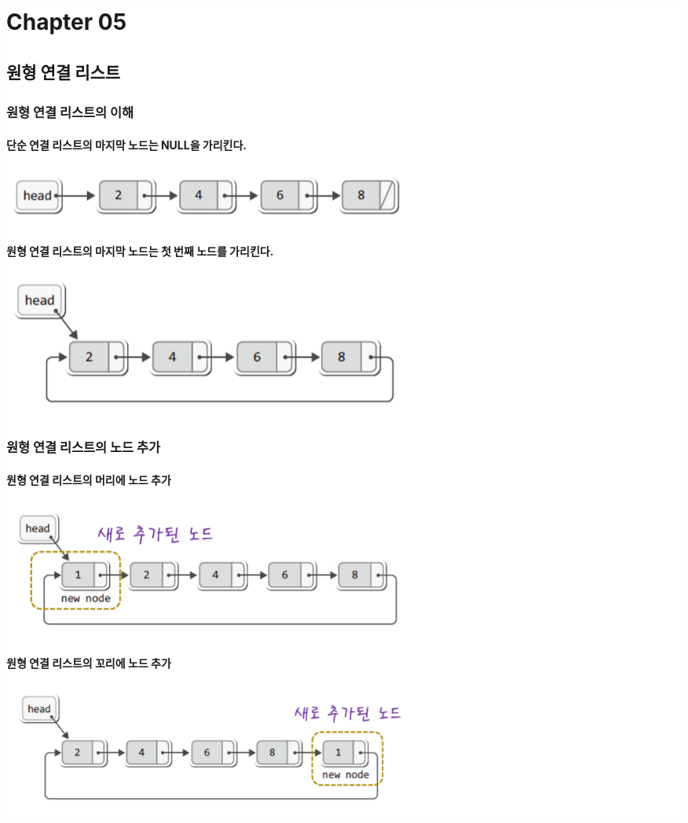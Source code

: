 # Chapter 05
## 원형 연결 리스트
### 원형 연결 리스트의 이해
#### 단순 연결 리스트의 마지막 노드는 NULL을 가리킨다.
<img src="./img/img_05-1.PNG" width="60%">

#### 원형 연결 리스트의 마지막 노드는 첫 번째 노드를 가리킨다.
<img src="./img/img_05-2.PNG" width="60%">

### 원형 연결 리스트의 노드 추가
#### 원형 연결 리스트의 머리에 노드 추가
<img src="./img/img_05-3.PNG" width="60%">

#### 원형 연결 리스트의 꼬리에 노드 추가
<img src="./img/img_05-4.PNG" width="60%">

